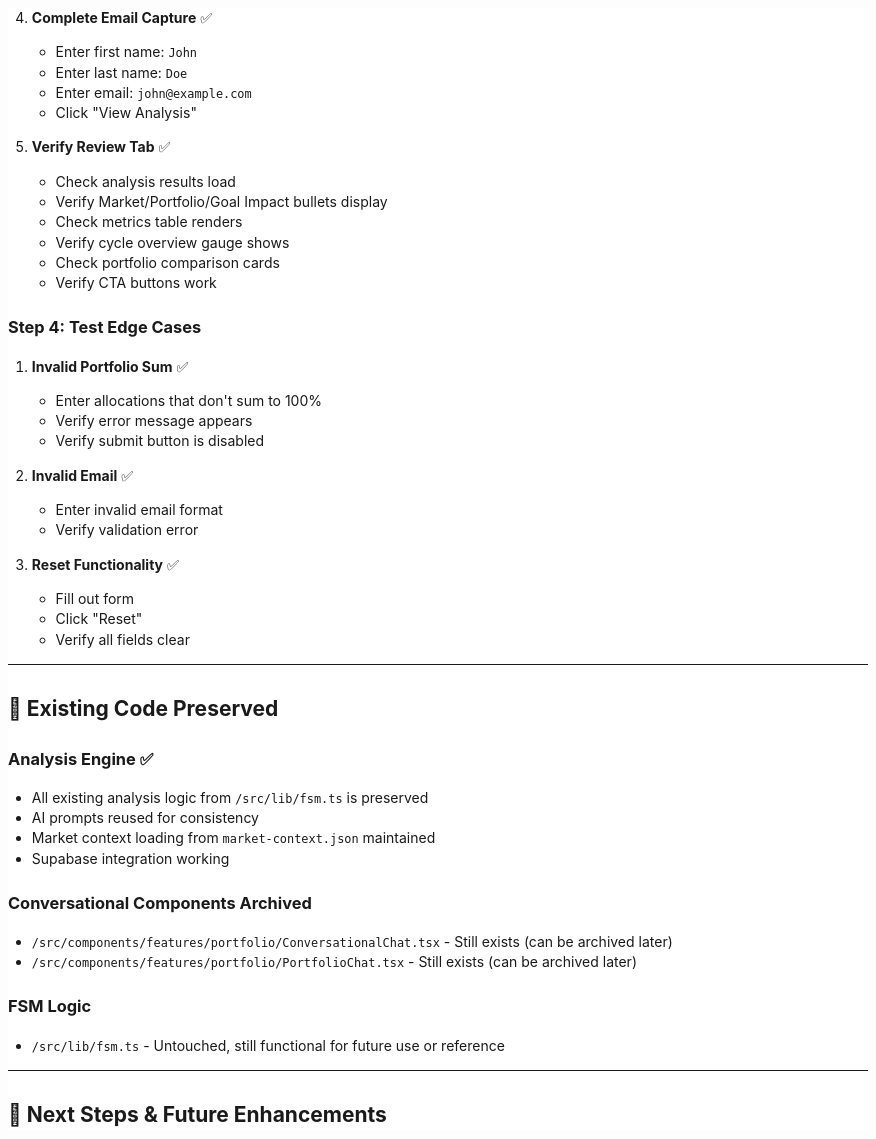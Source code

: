 4. **Complete Email Capture** ✅
   - Enter first name: `John`
   - Enter last name: `Doe`
   - Enter email: `john@example.com`
   - Click "View Analysis"

5. **Verify Review Tab** ✅
   - Check analysis results load
   - Verify Market/Portfolio/Goal Impact bullets display
   - Check metrics table renders
   - Verify cycle overview gauge shows
   - Check portfolio comparison cards
   - Verify CTA buttons work

### **Step 4: Test Edge Cases**

1. **Invalid Portfolio Sum** ✅
   - Enter allocations that don't sum to 100%
   - Verify error message appears
   - Verify submit button is disabled

2. **Invalid Email** ✅
   - Enter invalid email format
   - Verify validation error

3. **Reset Functionality** ✅
   - Fill out form
   - Click "Reset"
   - Verify all fields clear

---

## 🔧 Existing Code Preserved

### **Analysis Engine** ✅
- All existing analysis logic from `/src/lib/fsm.ts` is preserved
- AI prompts reused for consistency
- Market context loading from `market-context.json` maintained
- Supabase integration working

### **Conversational Components Archived**
- `/src/components/features/portfolio/ConversationalChat.tsx` - Still exists (can be archived later)
- `/src/components/features/portfolio/PortfolioChat.tsx` - Still exists (can be archived later)

### **FSM Logic**
- `/src/lib/fsm.ts` - Untouched, still functional for future use or reference

---

## 🚀 Next Steps & Future Enhancements
